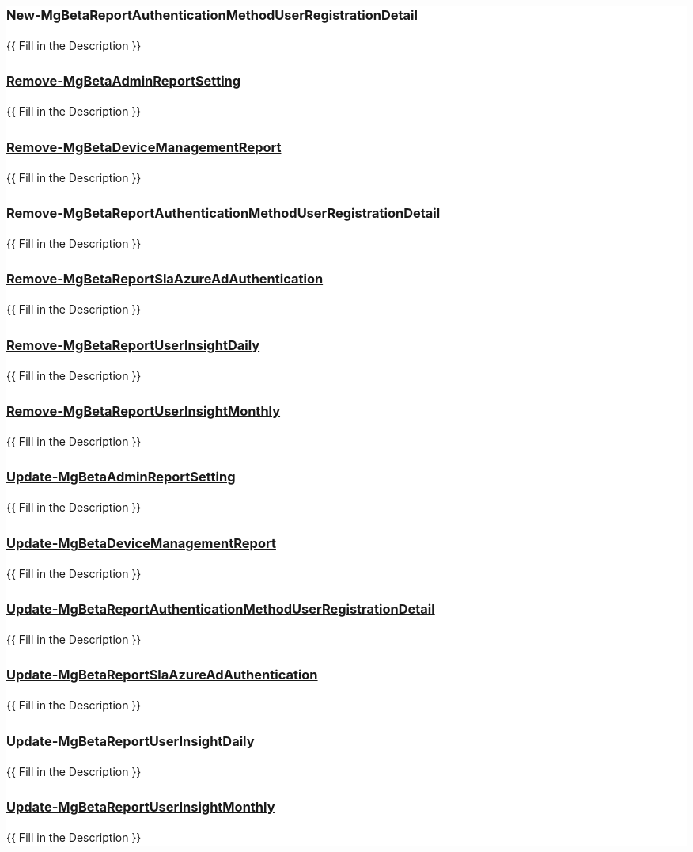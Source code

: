 ### [New-MgBetaReportAuthenticationMethodUserRegistrationDetail](New-MgBetaReportAuthenticationMethodUserRegistrationDetail.md)
{{ Fill in the Description }}

### [Remove-MgBetaAdminReportSetting](Remove-MgBetaAdminReportSetting.md)
{{ Fill in the Description }}

### [Remove-MgBetaDeviceManagementReport](Remove-MgBetaDeviceManagementReport.md)
{{ Fill in the Description }}

### [Remove-MgBetaReportAuthenticationMethodUserRegistrationDetail](Remove-MgBetaReportAuthenticationMethodUserRegistrationDetail.md)
{{ Fill in the Description }}

### [Remove-MgBetaReportSlaAzureAdAuthentication](Remove-MgBetaReportSlaAzureAdAuthentication.md)
{{ Fill in the Description }}

### [Remove-MgBetaReportUserInsightDaily](Remove-MgBetaReportUserInsightDaily.md)
{{ Fill in the Description }}

### [Remove-MgBetaReportUserInsightMonthly](Remove-MgBetaReportUserInsightMonthly.md)
{{ Fill in the Description }}

### [Update-MgBetaAdminReportSetting](Update-MgBetaAdminReportSetting.md)
{{ Fill in the Description }}

### [Update-MgBetaDeviceManagementReport](Update-MgBetaDeviceManagementReport.md)
{{ Fill in the Description }}

### [Update-MgBetaReportAuthenticationMethodUserRegistrationDetail](Update-MgBetaReportAuthenticationMethodUserRegistrationDetail.md)
{{ Fill in the Description }}

### [Update-MgBetaReportSlaAzureAdAuthentication](Update-MgBetaReportSlaAzureAdAuthentication.md)
{{ Fill in the Description }}

### [Update-MgBetaReportUserInsightDaily](Update-MgBetaReportUserInsightDaily.md)
{{ Fill in the Description }}

### [Update-MgBetaReportUserInsightMonthly](Update-MgBetaReportUserInsightMonthly.md)
{{ Fill in the Description }}

